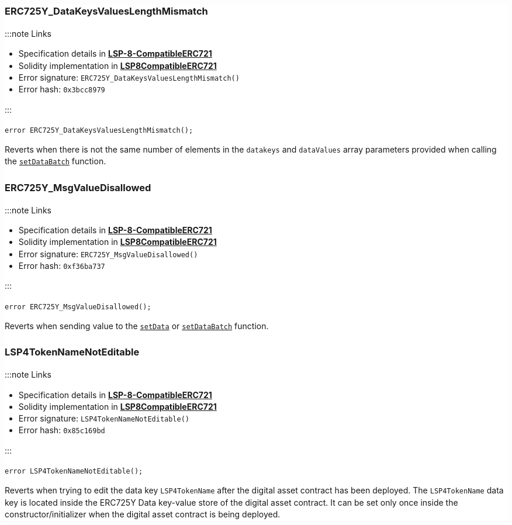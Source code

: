 ### ERC725Y_DataKeysValuesLengthMismatch

:::note Links

- Specification details in [**LSP-8-CompatibleERC721**](https://github.com/lukso-network/lips/tree/main/LSPs/LSP-8-CompatibleERC721.md#erc725y_datakeysvalueslengthmismatch)
- Solidity implementation in [**LSP8CompatibleERC721**](https://github.com/lukso-network/lsp-smart-contracts/blob/develop/contracts/LSP8CompatibleERC721)
- Error signature: `ERC725Y_DataKeysValuesLengthMismatch()`
- Error hash: `0x3bcc8979`

:::

```solidity
error ERC725Y_DataKeysValuesLengthMismatch();
```

Reverts when there is not the same number of elements in the `datakeys` and `dataValues` array parameters provided when calling the [`setDataBatch`](#setdatabatch) function.

### ERC725Y_MsgValueDisallowed

:::note Links

- Specification details in [**LSP-8-CompatibleERC721**](https://github.com/lukso-network/lips/tree/main/LSPs/LSP-8-CompatibleERC721.md#erc725y_msgvaluedisallowed)
- Solidity implementation in [**LSP8CompatibleERC721**](https://github.com/lukso-network/lsp-smart-contracts/blob/develop/contracts/LSP8CompatibleERC721)
- Error signature: `ERC725Y_MsgValueDisallowed()`
- Error hash: `0xf36ba737`

:::

```solidity
error ERC725Y_MsgValueDisallowed();
```

Reverts when sending value to the [`setData`](#setdata) or [`setDataBatch`](#setdatabatch) function.

### LSP4TokenNameNotEditable

:::note Links

- Specification details in [**LSP-8-CompatibleERC721**](https://github.com/lukso-network/lips/tree/main/LSPs/LSP-8-CompatibleERC721.md#lsp4tokennamenoteditable)
- Solidity implementation in [**LSP8CompatibleERC721**](https://github.com/lukso-network/lsp-smart-contracts/blob/develop/contracts/LSP8CompatibleERC721)
- Error signature: `LSP4TokenNameNotEditable()`
- Error hash: `0x85c169bd`

:::

```solidity
error LSP4TokenNameNotEditable();
```

Reverts when trying to edit the data key `LSP4TokenName` after the digital asset contract has been deployed. The `LSP4TokenName` data key is located inside the ERC725Y Data key-value store of the digital asset contract. It can be set only once inside the constructor/initializer when the digital asset contract is being deployed.
